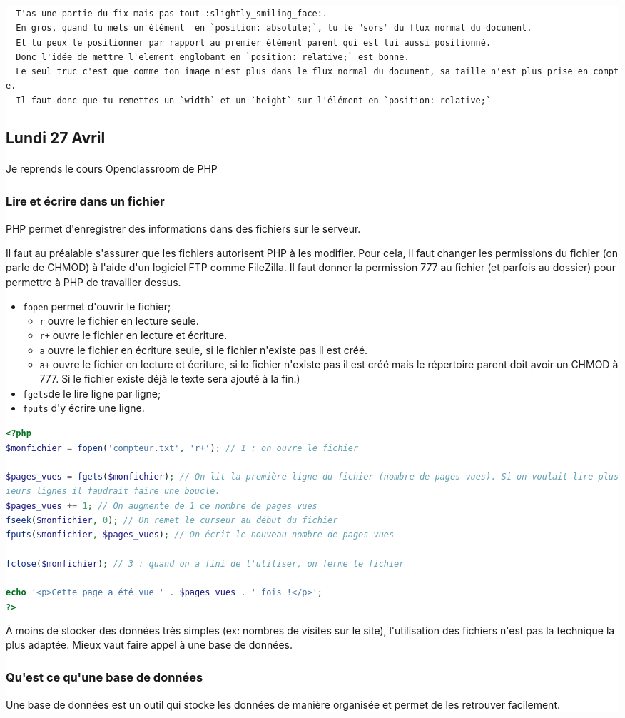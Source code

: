       T'as une partie du fix mais pas tout :slightly_smiling_face:.
      En gros, quand tu mets un élément  en `position: absolute;`, tu le "sors" du flux normal du document. 
      Et tu peux le positionner par rapport au premier élément parent qui est lui aussi positionné.
      Donc l'idée de mettre l'element englobant en `position: relative;` est bonne. 
      Le seul truc c'est que comme ton image n'est plus dans le flux normal du document, sa taille n'est plus prise en compte. 
      Il faut donc que tu remettes un `width` et un `height` sur l'élément en `position: relative;`
      
      
## Lundi 27 Avril 

Je reprends le cours Openclassroom de PHP 

### Lire et écrire dans un fichier

PHP permet d'enregistrer des informations dans des fichiers sur le serveur.

Il faut au préalable s'assurer que les fichiers autorisent PHP à les modifier. Pour cela, il faut changer les permissions du fichier (on parle de CHMOD) à l'aide d'un logiciel FTP comme FileZilla. Il faut donner la permission 777 au fichier (et parfois au dossier) pour permettre à PHP de travailler dessus.

- `fopen` permet d'ouvrir le fichier; 
   -  `r` ouvre le fichier en lecture seule. 
   - `r+` ouvre le fichier en lecture et écriture. 
   - `a` ouvre le fichier en écriture seule, si le fichier n'existe pas il est créé. 
   - `a+` ouvre le fichier en lecture et écriture, si le fichier n'existe pas il est créé mais le répertoire parent doit avoir un CHMOD à 777. Si le fichier existe déjà le texte sera ajouté à la fin.)  
- `fgets`de le lire ligne par ligne;
- `fputs` d'y écrire une ligne.

```php
<?php
$monfichier = fopen('compteur.txt', 'r+'); // 1 : on ouvre le fichier 

$pages_vues = fgets($monfichier); // On lit la première ligne du fichier (nombre de pages vues). Si on voulait lire plusieurs lignes il faudrait faire une boucle.
$pages_vues += 1; // On augmente de 1 ce nombre de pages vues
fseek($monfichier, 0); // On remet le curseur au début du fichier
fputs($monfichier, $pages_vues); // On écrit le nouveau nombre de pages vues

fclose($monfichier); // 3 : quand on a fini de l'utiliser, on ferme le fichier

echo '<p>Cette page a été vue ' . $pages_vues . ' fois !</p>';
?>
```

À moins de stocker des données très simples (ex: nombres de visites sur le site), l'utilisation des fichiers n'est pas la technique la plus adaptée. Mieux vaut faire appel à une base de données.

### Qu'est ce qu'une base de données

Une base de données est un outil qui stocke les données de manière organisée et permet de les retrouver facilement.
